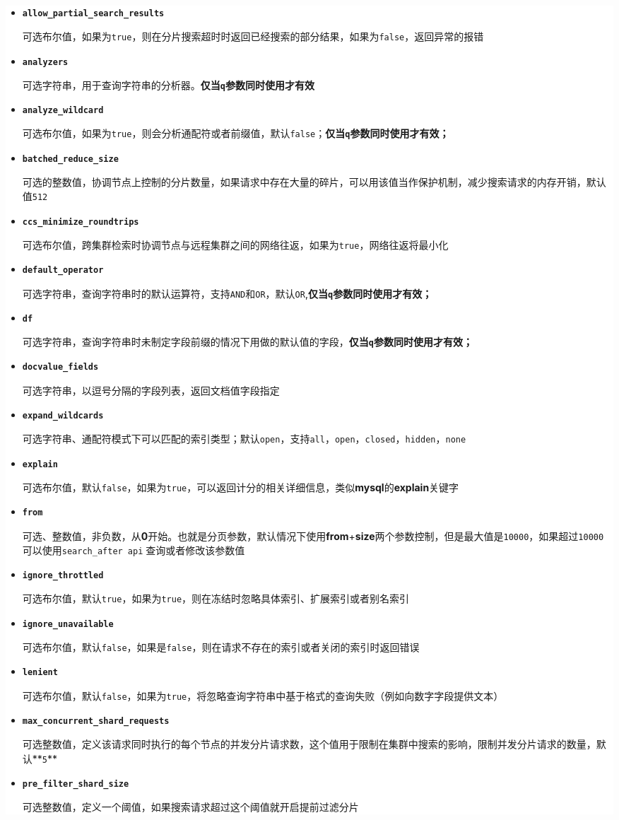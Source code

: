   

* **`allow_partial_search_results`**

  可选布尔值，如果为`true`，则在分片搜索超时时返回已经搜索的部分结果，如果为`false`，返回异常的报错

* **`analyzers`**

  可选字符串，用于查询字符串的分析器。**仅当`q`参数同时使用才有效**

* **`analyze_wildcard`**

  可选布尔值，如果为`true`，则会分析通配符或者前缀值，默认`false`；**仅当`q`参数同时使用才有效；**

* **`batched_reduce_size`**

  可选的整数值，协调节点上控制的分片数量，如果请求中存在大量的碎片，可以用该值当作保护机制，减少搜索请求的内存开销，默认值`512`

* **`ccs_minimize_roundtrips`**

  可选布尔值，跨集群检索时协调节点与远程集群之间的网络往返，如果为`true`，网络往返将最小化

* **`default_operator`**

  可选字符串，查询字符串时的默认运算符，支持`AND`和`OR`，默认`OR`,**仅当`q`参数同时使用才有效；**

* **`df`**

  可选字符串，查询字符串时未制定字段前缀的情况下用做的默认值的字段，**仅当`q`参数同时使用才有效；**

* **`docvalue_fields`**

  可选字符串，以逗号分隔的字段列表，返回文档值字段指定

* **`expand_wildcards`**

  可选字符串、通配符模式下可以匹配的索引类型；默认`open`，支持`all`，`open`，`closed`，`hidden`，`none`

* **`explain`**

  可选布尔值，默认`false`，如果为`true`，可以返回计分的相关详细信息，类似**mysql**的**explain**关键字

* **`from`**

  可选、整数值，非负数，从**0**开始。也就是分页参数，默认情况下使用**from**+**size**两个参数控制，但是最大值是`10000`，如果超过`10000`可以使用`search_after api` 查询或者修改该参数值

* **`ignore_throttled`**

  可选布尔值，默认`true`，如果为`true`，则在冻结时忽略具体索引、扩展索引或者别名索引

* **`ignore_unavailable`**

  可选布尔值，默认`false`，如果是`false`，则在请求不存在的索引或者关闭的索引时返回错误

* **`lenient`**

  可选布尔值，默认`false`，如果为`true`，将忽略查询字符串中基于格式的查询失败（例如向数字字段提供文本）

* **`max_concurrent_shard_requests`**

  可选整数值，定义该请求同时执行的每个节点的并发分片请求数，这个值用于限制在集群中搜索的影响，限制并发分片请求的数量，默认**`5`**

* **`pre_filter_shard_size`**

  可选整数值，定义一个阈值，如果搜索请求超过这个阈值就开启提前过滤分片
